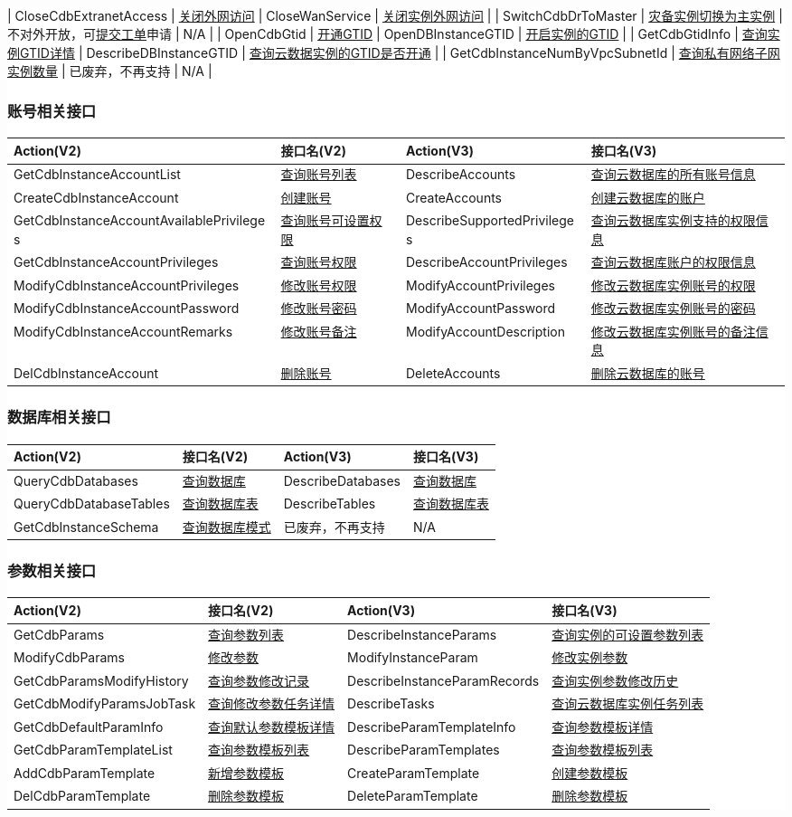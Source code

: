 | CloseCdbExtranetAccess         | [关闭外网访问](https://cloud.tencent.com/document/api/236/7166) | CloseWanService                                              | [关闭实例外网访问](https://cloud.tencent.com/document/api/236/15863) |
| SwitchCdbDrToMaster            | [灾备实例切换为主实例](https://cloud.tencent.com/document/api/236/7460) | 不对外开放，可[提交工单](https://console.cloud.tencent.com/workorder/category)申请 | N/A                                                          |
| OpenCdbGtid                    | [开通GTID](https://cloud.tencent.com/document/api/236/8372)  | OpenDBInstanceGTID                                           | [开启实例的GTID](https://cloud.tencent.com/document/api/236/17489) |
| GetCdbGtidInfo                 | [查询实例GTID详情](https://cloud.tencent.com/document/api/236/8374) | DescribeDBInstanceGTID                                       | [查询云数据实例的GTID是否开通](https://cloud.tencent.com/document/api/236/15862) |
| GetCdbInstanceNumByVpcSubnetId | [查询私有网络子网实例数量](https://cloud.tencent.com/document/api/236/5440) | 已废弃，不再支持                                             | N/A                                                          |

### 账号相关接口

| Action(V2)                               | 接口名(V2)                                                   | Action(V3)                  | 接口名(V3)                                                   |
| :--------------------------------------- | :----------------------------------------------------------- | :-------------------------- | :----------------------------------------------------------- |
| GetCdbInstanceAccountList                | [查询账号列表](https://cloud.tencent.com/document/api/236/8010) | DescribeAccounts            | [查询云数据库的所有账号信息](https://cloud.tencent.com/document/api/236/17499) |
| CreateCdbInstanceAccount                 | [创建账号](https://cloud.tencent.com/document/api/236/8011)  | CreateAccounts              | [创建云数据库的账户](https://cloud.tencent.com/document/api/236/17502) |
| GetCdbInstanceAccountAvailablePrivileges | [查询账号可设置权限](https://cloud.tencent.com/document/api/236/8063) | DescribeSupportedPrivileges | [查询云数据库实例支持的权限信息](https://cloud.tencent.com/document/api/236/32825) |
| GetCdbInstanceAccountPrivileges          | [查询账号权限](https://cloud.tencent.com/document/api/236/8062) | DescribeAccountPrivileges   | [查询云数据库账户的权限信息](https://cloud.tencent.com/document/api/236/17500) |
| ModifyCdbInstanceAccountPrivileges       | [修改账号权限](https://cloud.tencent.com/document/api/236/8060) | ModifyAccountPrivileges     | [修改云数据库实例账号的权限](https://cloud.tencent.com/document/api/236/17496) |
| ModifyCdbInstanceAccountPassword         | [修改账号密码](https://cloud.tencent.com/document/api/236/8061) | ModifyAccountPassword       | [修改云数据库实例账号的密码](https://cloud.tencent.com/document/api/236/17497) |
| ModifyCdbInstanceAccountRemarks          | [修改账号备注](https://cloud.tencent.com/document/api/236/8013) | ModifyAccountDescription    | [修改云数据库实例账号的备注信息](https://cloud.tencent.com/document/api/236/17498) |
| DelCdbInstanceAccount                    | [删除账号](https://cloud.tencent.com/document/api/236/8012)  | DeleteAccounts              | [删除云数据库的账号](https://cloud.tencent.com/document/api/236/17501) |

### 数据库相关接口

| Action(V2)             | 接口名(V2)                                                   | Action(V3)        | 接口名(V3)                                                   |
| :--------------------- | :----------------------------------------------------------- | :---------------- | :----------------------------------------------------------- |
| QueryCdbDatabases      | [查询数据库](https://cloud.tencent.com/document/api/236/7167) | DescribeDatabases | [查询数据库](https://cloud.tencent.com/document/api/236/17493) |
| QueryCdbDatabaseTables | [查询数据库表](https://cloud.tencent.com/document/api/236/7176) | DescribeTables    | [查询数据库表](https://cloud.tencent.com/document/api/236/18727) |
| GetCdbInstanceSchema   | [查询数据库模式](https://cloud.tencent.com/document/api/236/8923) | 已废弃，不再支持  | N/A                                                          |

### 参数相关接口

| Action(V2)                | 接口名(V2)                                                   | Action(V3)                   | 接口名(V3)                                                   |
| :------------------------ | :----------------------------------------------------------- | :--------------------------- | :----------------------------------------------------------- |
| GetCdbParams              | [查询参数列表](https://cloud.tencent.com/document/api/236/6369) | DescribeInstanceParams       | [查询实例的可设置参数列表](https://cloud.tencent.com/document/api/236/20411) |
| ModifyCdbParams           | [修改参数](https://cloud.tencent.com/document/api/236/6368)  | ModifyInstanceParam          | [修改实例参数](https://cloud.tencent.com/document/api/236/15860) |
| GetCdbParamsModifyHistory | [查询参数修改记录](https://cloud.tencent.com/document/api/236/6367) | DescribeInstanceParamRecords | [查询实例参数修改历史](https://cloud.tencent.com/document/api/236/32661) |
| GetCdbModifyParamsJobTask | [查询修改参数任务详情](https://cloud.tencent.com/document/api/236/6428) | DescribeTasks                | [查询云数据库实例任务列表](https://cloud.tencent.com/document/api/236/15848) |
| GetCdbDefaultParamInfo    | [查询默认参数模板详情](https://cloud.tencent.com/document/api/236/7190) | DescribeParamTemplateInfo    | [查询参数模板详情](https://cloud.tencent.com/document/api/236/32660) |
| GetCdbParamTemplateList   | [查询参数模板列表](https://cloud.tencent.com/document/api/236/7185) | DescribeParamTemplates       | [查询参数模板列表](https://cloud.tencent.com/document/api/236/32659) |
| AddCdbParamTemplate       | [新增参数模板](https://cloud.tencent.com/document/api/236/7186) | CreateParamTemplate          | [创建参数模板](https://cloud.tencent.com/document/api/236/32663) |
| DelCdbParamTemplate       | [删除参数模板](https://cloud.tencent.com/document/api/236/7187) | DeleteParamTemplate          | [删除参数模板](https://cloud.tencent.com/document/api/236/32824) |